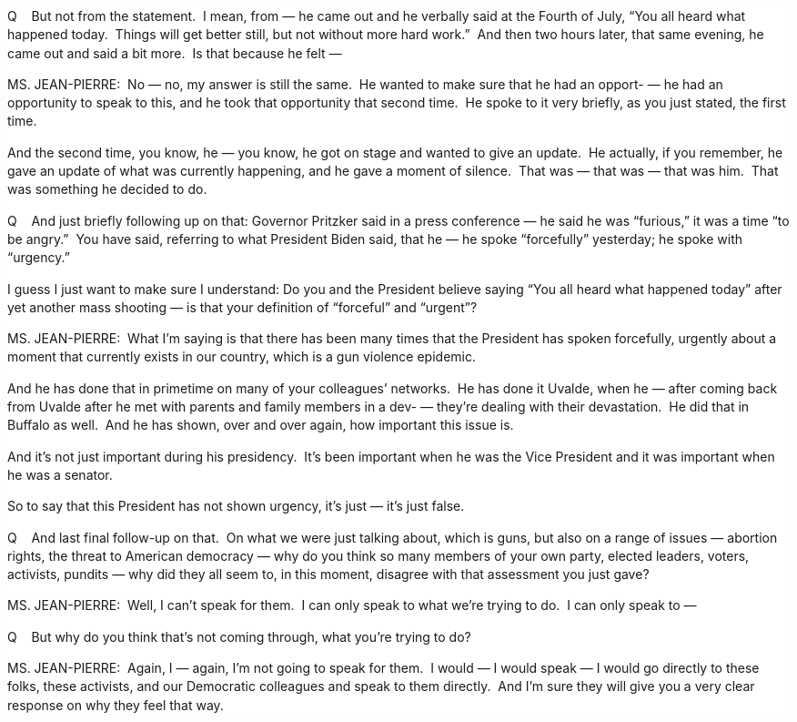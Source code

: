 Q    But not from the statement.  I mean, from — he came out and he
verbally said at the Fourth of July, “You all heard what happened
today.  Things will get better still, but not without more hard work.” 
And then two hours later, that same evening, he came out and said a bit
more.  Is that because he felt —  
  
MS. JEAN-PIERRE:  No — no, my answer is still the same.  He wanted to
make sure that he had an opport- — he had an opportunity to speak to
this, and he took that opportunity that second time.  He spoke to it
very briefly, as you just stated, the first time.  
  
And the second time, you know, he — you know, he got on stage and wanted
to give an update.  He actually, if you remember, he gave an update of
what was currently happening, and he gave a moment of silence.  That was
— that was — that was him.  That was something he decided to do.   
  
Q    And just briefly following up on that: Governor Pritzker said in a
press conference — he said he was “furious,” it was a time “to be
angry.”  You have said, referring to what President Biden said, that he
— he spoke “forcefully” yesterday; he spoke with “urgency.”  
  
I guess I just want to make sure I understand: Do you and the President
believe saying “You all heard what happened today” after yet another
mass shooting — is that your definition of “forceful” and “urgent”?  
  
MS. JEAN-PIERRE:  What I’m saying is that there has been many times that
the President has spoken forcefully, urgently about a moment that
currently exists in our country, which is a gun violence epidemic.   
  
And he has done that in primetime on many of your colleagues’ networks. 
He has done it Uvalde, when he — after coming back from Uvalde after he
met with parents and family members in a dev- — they’re dealing with
their devastation.  He did that in Buffalo as well.  And he has shown,
over and over again, how important this issue is.   
  
And it’s not just important during his presidency.  It’s been important
when he was the Vice President and it was important when he was a
senator.  
  
So to say that this President has not shown urgency, it’s just — it’s
just false.  
  
Q    And last final follow-up on that.  On what we were just talking
about, which is guns, but also on a range of issues — abortion rights,
the threat to American democracy — why do you think so many members of
your own party, elected leaders, voters, activists, pundits — why did
they all seem to, in this moment, disagree with that assessment you just
gave?  
  
MS. JEAN-PIERRE:  Well, I can’t speak for them.  I can only speak to
what we’re trying to do.  I can only speak to —  
  
Q    But why do you think that’s not coming through, what you’re trying
to do?  
  
MS. JEAN-PIERRE:  Again, I — again, I’m not going to speak for them.  I
would — I would speak — I would go directly to these folks, these
activists, and our Democratic colleagues and speak to them directly. 
And I’m sure they will give you a very clear response on why they feel
that way.  
  